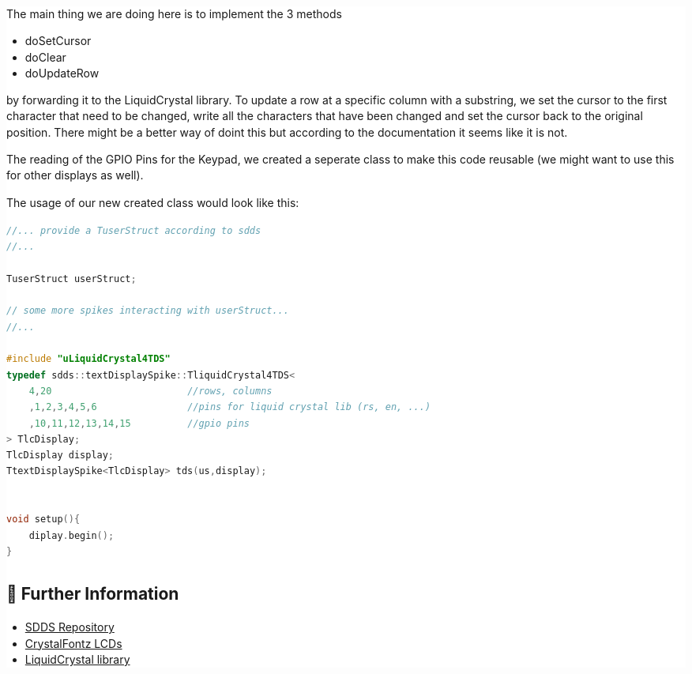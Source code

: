 The main thing we are doing here is to implement the 3 methods
* doSetCursor
* doClear
* doUpdateRow

by forwarding it to the LiquidCrystal library. To update a row at a specific column with a substring, we set the cursor
to the first character that need to be changed, write all the characters that have been changed and set the
cursor back to the original position. There might be a better way of doint this but according to the
documentation it seems like it is not.

The reading of the GPIO Pins for the Keypad, we created a seperate class to make this code reusable (we might want to use this for other displays as well).

The usage of our new created class would look like this:

```C++
//... provide a TuserStruct according to sdds
//...

TuserStruct userStruct;

// some more spikes interacting with userStruct...
//...

#include "uLiquidCrystal4TDS"
typedef sdds::textDisplaySpike::TliquidCrystal4TDS<
	4,20						//rows, columns
	,1,2,3,4,5,6				//pins for liquid crystal lib (rs, en, ...)
	,10,11,12,13,14,15			//gpio pins
> TlcDisplay;
TlcDisplay display;
TtextDisplaySpike<TlcDisplay> tds(us,display);


void setup(){
	diplay.begin();
}
```

## 📖 Further Information
- [SDDS Repository](https://github.com/your-sdds-repo)
- [CrystalFontz LCDs](https://www.crystalfontz.com/)
- [LiquidCrystal library](https://github.com/arduino-libraries/LiquidCrystal)
